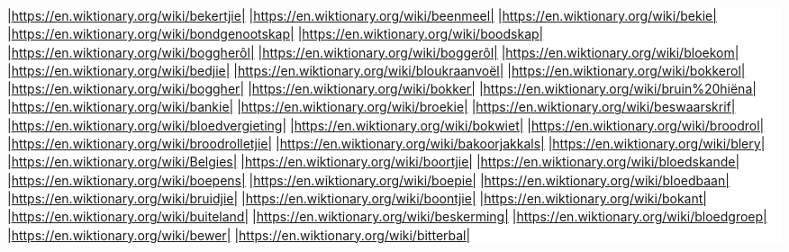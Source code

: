 |https://en.wiktionary.org/wiki/bekertjie|
|https://en.wiktionary.org/wiki/beenmeel|
|https://en.wiktionary.org/wiki/bekie|
|https://en.wiktionary.org/wiki/bondgenootskap|
|https://en.wiktionary.org/wiki/boodskap|
|https://en.wiktionary.org/wiki/boggherôl|
|https://en.wiktionary.org/wiki/boggerôl|
|https://en.wiktionary.org/wiki/bloekom|
|https://en.wiktionary.org/wiki/bedjie|
|https://en.wiktionary.org/wiki/bloukraanvoël|
|https://en.wiktionary.org/wiki/bokkerol|
|https://en.wiktionary.org/wiki/boggher|
|https://en.wiktionary.org/wiki/bokker|
|https://en.wiktionary.org/wiki/bruin%20hiëna|
|https://en.wiktionary.org/wiki/bankie|
|https://en.wiktionary.org/wiki/broekie|
|https://en.wiktionary.org/wiki/beswaarskrif|
|https://en.wiktionary.org/wiki/bloedvergieting|
|https://en.wiktionary.org/wiki/bokwiet|
|https://en.wiktionary.org/wiki/broodrol|
|https://en.wiktionary.org/wiki/broodrolletjie|
|https://en.wiktionary.org/wiki/bakoorjakkals|
|https://en.wiktionary.org/wiki/blery|
|https://en.wiktionary.org/wiki/Belgies|
|https://en.wiktionary.org/wiki/boortjie|
|https://en.wiktionary.org/wiki/bloedskande|
|https://en.wiktionary.org/wiki/boepens|
|https://en.wiktionary.org/wiki/boepie|
|https://en.wiktionary.org/wiki/bloedbaan|
|https://en.wiktionary.org/wiki/bruidjie|
|https://en.wiktionary.org/wiki/boontjie|
|https://en.wiktionary.org/wiki/bokant|
|https://en.wiktionary.org/wiki/buiteland|
|https://en.wiktionary.org/wiki/beskerming|
|https://en.wiktionary.org/wiki/bloedgroep|
|https://en.wiktionary.org/wiki/bewer|
|https://en.wiktionary.org/wiki/bitterbal|